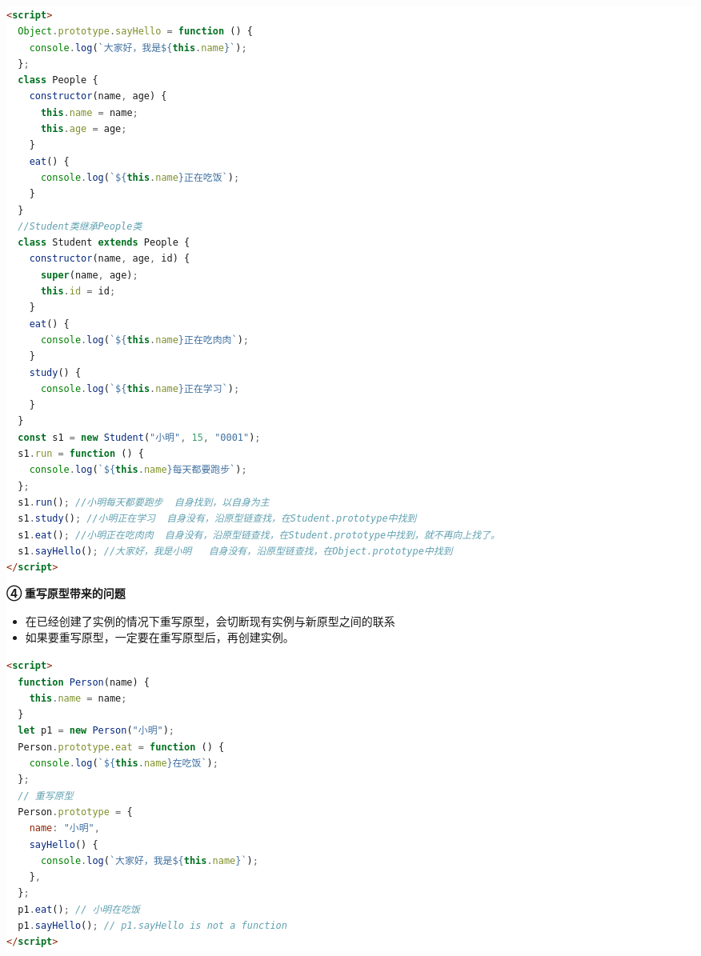 ```html
<script>
  Object.prototype.sayHello = function () {
    console.log(`大家好，我是${this.name}`);
  };
  class People {
    constructor(name, age) {
      this.name = name;
      this.age = age;
    }
    eat() {
      console.log(`${this.name}正在吃饭`);
    }
  }
  //Student类继承People类
  class Student extends People {
    constructor(name, age, id) {
      super(name, age);
      this.id = id;
    }
    eat() {
      console.log(`${this.name}正在吃肉肉`);
    }
    study() {
      console.log(`${this.name}正在学习`);
    }
  }
  const s1 = new Student("小明", 15, "0001");
  s1.run = function () {
    console.log(`${this.name}每天都要跑步`);
  };
  s1.run(); //小明每天都要跑步  自身找到，以自身为主
  s1.study(); //小明正在学习  自身没有，沿原型链查找，在Student.prototype中找到
  s1.eat(); //小明正在吃肉肉  自身没有，沿原型链查找，在Student.prototype中找到，就不再向上找了。
  s1.sayHello(); //大家好，我是小明   自身没有，沿原型链查找，在Object.prototype中找到
</script>
```

 **④ 重写原型带来的问题**

- 在已经创建了实例的情况下重写原型，会切断现有实例与新原型之间的联系
- 如果要重写原型，一定要在重写原型后，再创建实例。

```html
<script>
  function Person(name) {
    this.name = name;
  }
  let p1 = new Person("小明");
  Person.prototype.eat = function () {
    console.log(`${this.name}在吃饭`);
  };
  // 重写原型
  Person.prototype = {
    name: "小明",
    sayHello() {
      console.log(`大家好，我是${this.name}`);
    },
  };
  p1.eat(); // 小明在吃饭
  p1.sayHello(); // p1.sayHello is not a function
</script>
```
